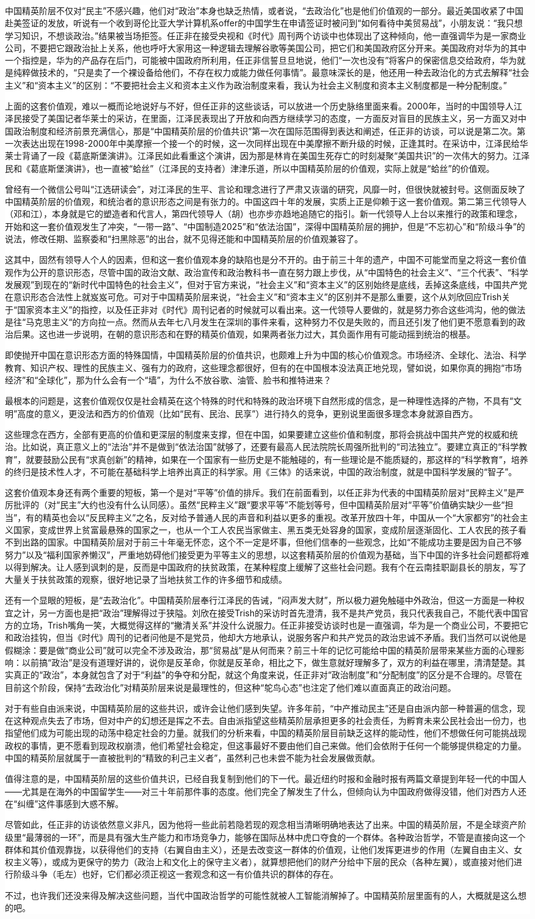 中国精英阶层不仅对“民主”不感兴趣，他们对“政治”本身也缺乏热情，或者说，“去政治化”也是他们价值观的一部分。最近美国收紧了中国赴美签证的发放，听说有一个收到哥伦比亚大学计算机系offer的中国学生在申请签证时被问到“如何看待中美贸易战”，小朋友说：“我只想学习知识，不想谈政治。”结果被当场拒签。任正非在接受央视和《时代》周刊两个访谈中也体现出了这种倾向，他一直强调华为是一家商业公司，不要把它跟政治扯上关系，他也呼吁大家用这一种逻辑去理解谷歌等美国公司，把它们和美国政府区分开来。美国政府对华为的其中一个指控是，华为的产品存在后门，可能被中国政府所利用，任正非信誓旦旦地说，他们“一次也没有”将客户的保密信息交给政府，华为就是纯粹做技术的，“只是卖了一个裸设备给他们，不存在权力或能力做任何事情”。最意味深长的是，他还用一种去政治化的方式去解释“社会主义”和“资本主义”的区别：“不要把社会主义和资本主义作为政治制度来看，我认为社会主义制度和资本主义制度都是一种分配制度。”

上面的这套价值观，难以一概而论地说好与不好，但任正非的这些谈话，可以放进一个历史脉络里面来看。2000年，当时的中国领导人江泽民接受了美国记者华莱士的采访，在里面，江泽民表现出了开放和向西方继续学习的态度，一方面反对盲目的民族主义，另一方面又对中国政治制度和经济前景充满信心，那是“中国精英阶层的价值共识”第一次在国际范围得到表达和阐述，任正非的访谈，可以说是第二次。第一次表达出现在1998-2000年中美摩擦一个接一个的时候，这一次同样出现在中美摩擦不断升级的时候，正逢其时。在采访中，江泽民给华莱士背诵了一段《葛底斯堡演讲》。江泽民如此看重这个演讲，因为那是林肯在美国生死存亡的时刻凝聚“美国共识”的一次伟大的努力。江泽民和《葛底斯堡演讲》，也一直被“蛤丝”（江泽民的支持者）津津乐道，所以中国精英阶层的价值观，实际上就是“蛤丝”的价值观。

曾经有一个微信公号叫“江选研读会”，对江泽民的生平、言论和理念进行了严肃又诙谐的研究，风靡一时，但很快就被封号。这侧面反映了中国精英阶层的价值观，和统治者的意识形态之间是有张力的。中国这四十年的发展，实质上正是仰赖于这一套价值观。第二第三代领导人（邓和江），本身就是它的塑造者和代言人，第四代领导人（胡）也亦步亦趋地追随它的指引。新一代领导人上台以来推行的政策和理念，开始和这一套价值观发生了冲突，“一带一路”、“中国制造2025”和“依法治国”，深得中国精英阶层的拥护，但是“不忘初心”和“阶级斗争”的说法，修改任期、监察委和“扫黑除恶”的出台，就不见得还能和中国精英阶层的价值观兼容了。

这其中，固然有领导人个人的因素，但和这一套价值观本身的缺陷也是分不开的。由于前三十年的遗产，中国不可能堂而皇之将这一套价值观作为公开的意识形态，尽管中国的政治文献、政治宣传和政治教科书一直在努力跟上步伐，从“中国特色的社会主义”、“三个代表”、“科学发展观”到现在的“新时代中国特色的社会主义”，但对于官方来说，“社会主义”和“资本主义”的区别始终是底线，丢掉这条底线，中国共产党在意识形态合法性上就岌岌可危。可对于中国精英阶层来说，“社会主义”和“资本主义”的区别并不是那么重要，这个从刘欣回应Trish关于“国家资本主义”的指控，以及任正非对《时代》周刊记者的时候就可以看出来。这一代领导人要做的，就是努力弥合这些鸿沟，他的做法是往“马克思主义“的方向拉一点。然而从去年七八月发生在深圳的事件来看，这种努力不仅是失败的，而且还引发了他们更不愿意看到的政治后果。这也进一步说明，在朝的意识形态和在野的精英价值观，如果两者张力过大，其负面作用有可能动摇到统治的根基。

即使抛开中国在意识形态方面的特殊国情，中国精英阶层的价值共识，也颇难上升为中国的核心价值观念。市场经济、全球化、法治、科学教育、知识产权、理性的民族主义、强有力的政府，这些理念都很好，但有的在中国根本没法真正地兑现，譬如说，如果你真的拥抱“市场经济”和“全球化”，那为什么会有一个“墙”，为什么不放谷歌、油管、脸书和推特进来？

最根本的问题是，这套价值观仅仅是社会精英在这个特殊的时代和特殊的政治环境下自然形成的信念，是一种理性选择的产物，不具有“文明”高度的意义，更没法和西方的价值观（比如“民有、民治、民享”）进行持久的竞争，更别说里面很多理念本身就源自西方。

这些理念在西方，全部有更高的价值和更深层的制度来支撑，但在中国，如果要建立这些价值和制度，那将会挑战中国共产党的权威和统治。比如说，真正意义上的“法治”并不是做到“依法治国”就够了，还要有最高人民法院院长周强所批判的“司法独立”。要建立真正的“科学教育”，就要鼓励公民有“求真创新”的精神，如果在一个国家有一些历史是不能触碰的，有一些理论是不能质疑的，那这样的“科学教育”，培养的终归是技术性人才，不可能在基础科学上培养出真正的科学家。用《三体》的话来说，中国的政治制度，就是中国科学发展的“智子”。

这套价值观本身还有两个重要的短板，第一个是对“平等”价值的排斥。我们在前面看到，以任正非为代表的中国精英阶层对“民粹主义”是严厉批评的（对“民主”大约也没有什么认同感）。虽然“民粹主义”跟“要求平等”不能划等号，但中国精英阶层对“平等”价值确实缺少一些“担当”，有的精英也会以“反民粹主义”之名，反对给予普通人民的声音和利益以更多的重视。改革开放四十年，中国从一个“大家都穷”的社会主义国家，变成世界上贫富最悬殊的国家之一，也从一个工人农民当家做主、黑五类无处容身的国家，变成阶层逐渐固化、工人农民的孩子看不到出路的国家。中国精英阶层对于前三十年毫无怀恋，这个不一定是坏事，但他们信奉的一些观念，比如“不能成功主要是因为自己不够努力”以及“福利国家养懒汉”，严重地妨碍他们接受更为平等主义的思想，以这套精英阶层的价值观为基础，当下中国的许多社会问题都将难以得到解决。让人感到讽刺的是，反而是中国政府的扶贫政策，在某种程度上缓解了这些社会问题。我有个在云南挂职副县长的朋友，写了大量关于扶贫政策的观察，很好地记录了当地扶贫工作的许多细节和成绩。


还有一个显眼的短板，是“去政治化”。中国精英阶层奉行江泽民的告诫，“闷声发大财”，所以极力避免触碰中外政治，但这一方面是一种权宜之计，另一方面也是把“政治”理解得过于狭隘。刘欣在接受Trish的采访时首先澄清，我不是共产党员，我只代表我自己，不能代表中国官方的立场，Trish嘴角一笑，大概觉得这样的“撇清关系”并没什么说服力。任正非接受访谈时也是一直强调，华为是一个商业公司，不要把它和政治挂钩，但当《时代》周刊的记者问他是不是党员，他却大方地承认，说服务客户和共产党员的政治忠诚不矛盾。我们当然可以说他是假糊涂：要是做“商业公司”就可以完全不涉及政治，那“贸易战”是从何而来？前三十年的记忆可能给中国的精英阶层带来某些方面的心理影响：以前搞“政治”是没有道理好讲的，说你是反革命，你就是反革命，相比之下，做生意就好理解多了，双方的利益在哪里，清清楚楚。其实真正的“政治”，本身就包含了对于“利益”的争夺和分配，就这个角度来说，任正非对“政治制度”和“分配制度”的区分是不合理的。尽管在目前这个阶段，保持“去政治化”对精英阶层来说是最理性的，但这种“鸵鸟心态”也注定了他们难以直面真正的政治问题。

对于有些自由派来说，中国精英阶层的这些共识，或许会让他们感到失望。许多年前，“中产推动民主”还是自由派内部一种普遍的信念，现在这种观点失去了市场，但对中产的幻想还是挥之不去。自由派指望这些精英阶层承担更多的社会责任，为孵育未来公民社会出一份力，也指望他们成为可能出现的动荡中稳定社会的力量。就我们的分析来看，中国的精英阶层目前缺乏这样的能动性，他们不想做任何可能挑战现政权的事情，更不愿看到现政权崩溃，他们希望社会稳定，但这事最好不要由他们自己来做。他们会依附于任何一个能够提供稳定的力量。中国的精英阶层就属于一直被批判的“精致的利己主义者”，虽然利己也未尝不能为社会发展做贡献。

值得注意的是，中国精英阶层的这些价值共识，已经自我复制到他们的下一代。最近纽约时报和金融时报有两篇文章提到年轻一代的中国人——尤其是在海外的中国留学生——对三十年前那件事的态度。他们完全了解发生了什么，但倾向认为中国政府做得没错，他们对西方人还在“纠缠”这件事感到大惑不解。

尽管如此，任正非的访谈依然意义非凡，因为他将一些此前若隐若现的观念相当清晰明确地表达了出来。中国的精英阶层，不是全球资产阶级里“最薄弱的一环”，而是具有强大生产能力和市场竞争力，能够在国际丛林中虎口夺食的一个群体。各种政治哲学，不管是直接向这一个群体和其价值观靠拢，以获得他们的支持（右翼自由主义），还是去改变这一群体的价值观，让他们发挥更进步的作用（左翼自由主义、女权主义等），或成为更保守的势力（政治上和文化上的保守主义者），就算想把他们的财产分给中下层的民众（各种左翼），或直接对他们进行阶级斗争（毛左）也好，它们都必须正视这一套观念和这一有价值共识的群体的存在。

不过，也许我们还没来得及解决这些问题，当代中国政治哲学的可能性就被人工智能消解掉了。中国精英阶层里面有的人，大概就是这么想的吧。
